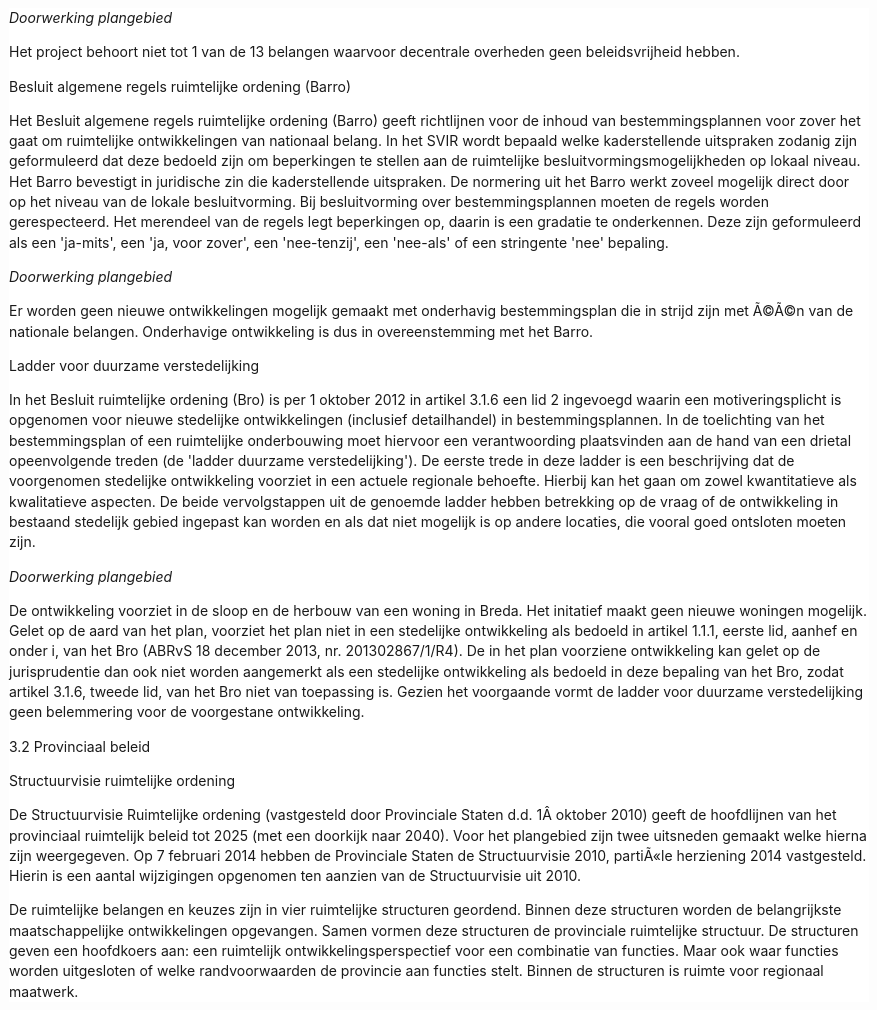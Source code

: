 *Doorwerking plangebied*

Het project behoort niet tot 1 van de 13 belangen waarvoor decentrale overheden geen beleidsvrijheid hebben.

Besluit algemene regels ruimtelijke ordening (Barro)

Het Besluit algemene regels ruimtelijke ordening (Barro) geeft richtlijnen voor de inhoud van bestemmingsplannen voor zover het gaat om ruimtelijke ontwikkelingen van nationaal belang. In het SVIR wordt bepaald welke kaderstellende uitspraken zodanig zijn geformuleerd dat deze bedoeld zijn om beperkingen te stellen aan de ruimtelijke besluitvormingsmogelijkheden op lokaal niveau. Het Barro bevestigt in juridische zin die kaderstellende uitspraken. De normering uit het Barro werkt zoveel mogelijk direct door op het niveau van de lokale besluitvorming. Bij besluitvorming over bestemmingsplannen moeten de regels worden gerespecteerd. Het merendeel van de regels legt beperkingen op, daarin is een gradatie te onderkennen. Deze zijn geformuleerd als een 'ja\-mits', een 'ja, voor zover', een 'nee\-tenzij', een 'nee\-als' of een stringente 'nee' bepaling.

*Doorwerking plangebied*

Er worden geen nieuwe ontwikkelingen mogelijk gemaakt met onderhavig bestemmingsplan die in strijd zijn met Ã©Ã©n van de nationale belangen. Onderhavige ontwikkeling is dus in overeenstemming met het Barro.

Ladder voor duurzame verstedelijking

In het Besluit ruimtelijke ordening (Bro) is per 1 oktober 2012 in artikel 3\.1\.6 een lid 2 ingevoegd waarin een motiveringsplicht is opgenomen voor nieuwe stedelijke ontwikkelingen (inclusief detailhandel) in bestemmingsplannen. In de toelichting van het bestemmingsplan of een ruimtelijke onderbouwing moet hiervoor een verantwoording plaatsvinden aan de hand van een drietal opeenvolgende treden (de 'ladder duurzame verstedelijking'). De eerste trede in deze ladder is een beschrijving dat de voorgenomen stedelijke ontwikkeling voorziet in een actuele regionale behoefte. Hierbij kan het gaan om zowel kwantitatieve als kwalitatieve aspecten. De beide vervolgstappen uit de genoemde ladder hebben betrekking op de vraag of de ontwikkeling in bestaand stedelijk gebied ingepast kan worden en als dat niet mogelijk is op andere locaties, die vooral goed ontsloten moeten zijn.

*Doorwerking plangebied*

De ontwikkeling voorziet in de sloop en de herbouw van een woning in Breda. Het initatief maakt geen nieuwe woningen mogelijk. Gelet op de aard van het plan, voorziet het plan niet in een stedelijke ontwikkeling als bedoeld in artikel 1\.1\.1, eerste lid, aanhef en onder i, van het Bro (ABRvS 18 december 2013, nr. 201302867/1/R4\). De in het plan voorziene ontwikkeling kan gelet op de jurisprudentie dan ook niet worden aangemerkt als een stedelijke ontwikkeling als bedoeld in deze bepaling van het Bro, zodat artikel 3\.1\.6, tweede lid, van het Bro niet van toepassing is. Gezien het voorgaande vormt de ladder voor duurzame verstedelijking geen belemmering voor de voorgestane ontwikkeling.

3\.2 Provinciaal beleid

Structuurvisie ruimtelijke ordening

De Structuurvisie Ruimtelijke ordening (vastgesteld door Provinciale Staten d.d. 1Â oktober 2010\) geeft de hoofdlijnen van het provinciaal ruimtelijk beleid tot 2025 (met een doorkijk naar 2040\). Voor het plangebied zijn twee uitsneden gemaakt welke hierna zijn weergegeven. Op 7 februari 2014 hebben de Provinciale Staten de Structuurvisie 2010, partiÃ«le herziening 2014 vastgesteld. Hierin is een aantal wijzigingen opgenomen ten aanzien van de Structuurvisie uit 2010\.

De ruimtelijke belangen en keuzes zijn in vier ruimtelijke structuren geordend. Binnen deze structuren worden de belangrijkste maatschappelijke ontwikkelingen opgevangen. Samen vormen deze structuren de provinciale ruimtelijke structuur. De structuren geven een hoofdkoers aan: een ruimtelijk ontwikkelingsperspectief voor een combinatie van functies. Maar ook waar functies worden uitgesloten of welke randvoorwaarden de provincie aan functies stelt. Binnen de structuren is ruimte voor regionaal maatwerk.
